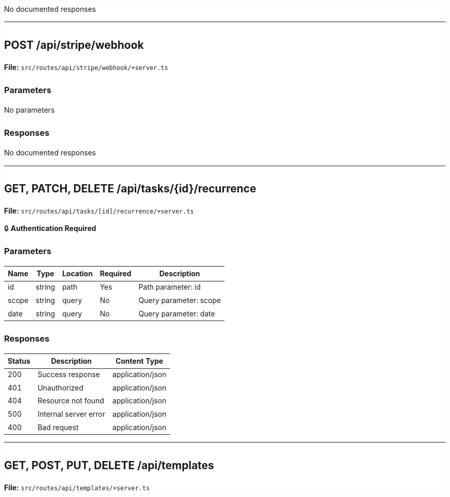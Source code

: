 No documented responses

---

## POST /api/stripe/webhook

**File:** `src/routes/api/stripe/webhook/+server.ts`

### Parameters

No parameters

### Responses

No documented responses

---

## GET, PATCH, DELETE /api/tasks/{id}/recurrence

**File:** `src/routes/api/tasks/[id]/recurrence/+server.ts`

🔒 **Authentication Required**

### Parameters

| Name  | Type   | Location | Required | Description            |
| ----- | ------ | -------- | -------- | ---------------------- |
| id    | string | path     | Yes      | Path parameter: id     |
| scope | string | query    | No       | Query parameter: scope |
| date  | string | query    | No       | Query parameter: date  |

### Responses

| Status | Description           | Content Type     |
| ------ | --------------------- | ---------------- |
| 200    | Success response      | application/json |
| 401    | Unauthorized          | application/json |
| 404    | Resource not found    | application/json |
| 500    | Internal server error | application/json |
| 400    | Bad request           | application/json |

---

## GET, POST, PUT, DELETE /api/templates

**File:** `src/routes/api/templates/+server.ts`
